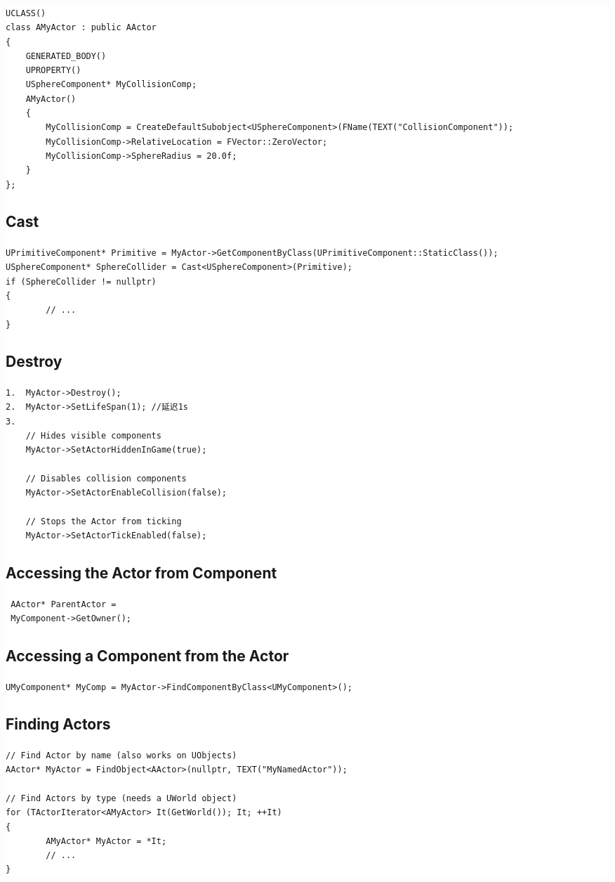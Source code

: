 	UCLASS()
	class AMyActor : public AActor
	{
	    GENERATED_BODY()
	    UPROPERTY()
	    USphereComponent* MyCollisionComp;
	    AMyActor()
	    {
	        MyCollisionComp = CreateDefaultSubobject<USphereComponent>(FName(TEXT("CollisionComponent"));
	        MyCollisionComp->RelativeLocation = FVector::ZeroVector;
	        MyCollisionComp->SphereRadius = 20.0f;
	    }
	};

## Cast
	UPrimitiveComponent* Primitive = MyActor->GetComponentByClass(UPrimitiveComponent::StaticClass());
	USphereComponent* SphereCollider = Cast<USphereComponent>(Primitive);
	if (SphereCollider != nullptr)
	{
	        // ...
	}

## Destroy
	1. 	MyActor->Destroy();
	2. 	MyActor->SetLifeSpan(1); //延迟1s
	3.   
		// Hides visible components
		MyActor->SetActorHiddenInGame(true);
		
		// Disables collision components
		MyActor->SetActorEnableCollision(false);
		
		// Stops the Actor from ticking
		MyActor->SetActorTickEnabled(false);

## Accessing the Actor from Component 
	 AActor* ParentActor = 
	 MyComponent->GetOwner();  

## Accessing a Component from the Actor  
	UMyComponent* MyComp = MyActor->FindComponentByClass<UMyComponent>(); 

## Finding Actors
	// Find Actor by name (also works on UObjects)
	AActor* MyActor = FindObject<AActor>(nullptr, TEXT("MyNamedActor"));
	
	// Find Actors by type (needs a UWorld object)
	for (TActorIterator<AMyActor> It(GetWorld()); It; ++It)
	{
	        AMyActor* MyActor = *It;
	        // ...
	}  
